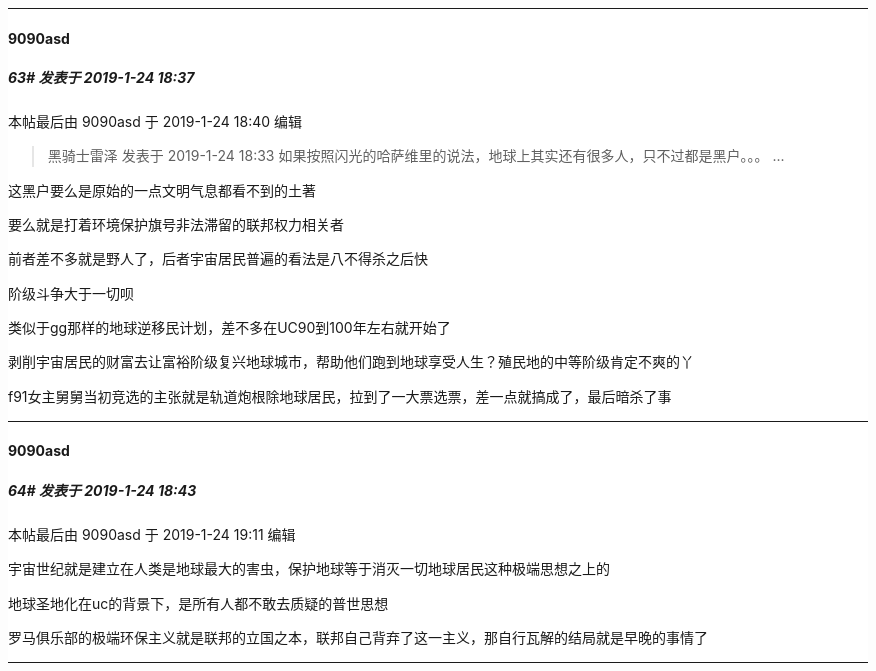 




*****

####  9090asd  
##### 63#       发表于 2019-1-24 18:37



 本帖最后由 9090asd 于 2019-1-24 18:40 编辑 
<blockquote>黑骑士雷泽 发表于 2019-1-24 18:33
如果按照闪光的哈萨维里的说法，地球上其实还有很多人，只不过都是黑户。。。 ...</blockquote>

这黑户要么是原始的一点文明气息都看不到的土著



要么就是打着环境保护旗号非法滞留的联邦权力相关者



前者差不多就是野人了，后者宇宙居民普遍的看法是八不得杀之后快



阶级斗争大于一切呗



类似于gg那样的地球逆移民计划，差不多在UC90到100年左右就开始了



剥削宇宙居民的财富去让富裕阶级复兴地球城市，帮助他们跑到地球享受人生？殖民地的中等阶级肯定不爽的丫


f91女主舅舅当初竞选的主张就是轨道炮根除地球居民，拉到了一大票选票，差一点就搞成了，最后暗杀了事







*****

####  9090asd  
##### 64#       发表于 2019-1-24 18:43



 本帖最后由 9090asd 于 2019-1-24 19:11 编辑 

宇宙世纪就是建立在人类是地球最大的害虫，保护地球等于消灭一切地球居民这种极端思想之上的


地球圣地化在uc的背景下，是所有人都不敢去质疑的普世思想


罗马俱乐部的极端环保主义就是联邦的立国之本，联邦自己背弃了这一主义，那自行瓦解的结局就是早晚的事情了







*****
